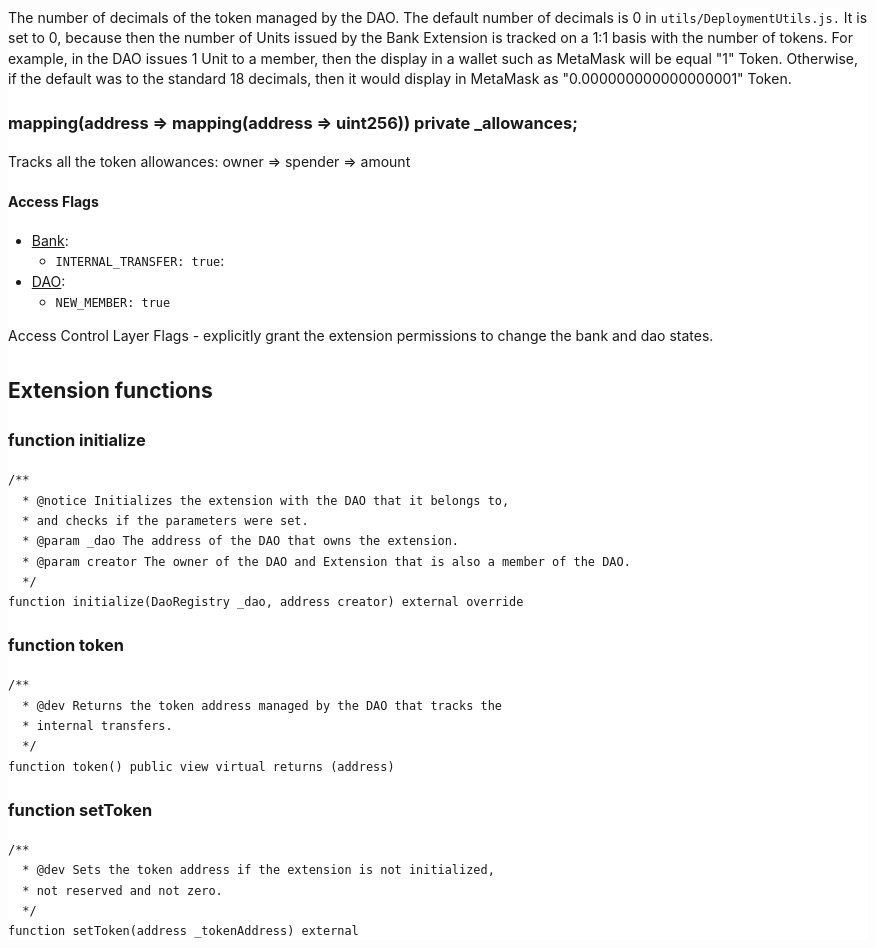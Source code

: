 The number of decimals of the token managed by the DAO. The default number of decimals is 0 in `utils/DeploymentUtils.js.` It is set to 0, because then the number of Units issued by the Bank Extension is tracked on a 1:1 basis with the number of tokens. For example, in the DAO issues 1 Unit to a member, then the display in a wallet such as MetaMask will be equal "1" Token. Otherwise, if the default was to the standard 18 decimals, then it would display in MetaMask as "0.000000000000000001" Token.

### mapping(address => mapping(address => uint256)) private \_allowances;

Tracks all the token allowances: owner => spender => amount

#### Access Flags

- [Bank](https://github.com/openlawteam/tribute-contracts/blob/master/docs/extensions/Bank.md):
  - `INTERNAL_TRANSFER: true`:
- [DAO](https://github.com/openlawteam/tribute-contracts/blob/master/docs/core/DaoRegistry.md):
  - `NEW_MEMBER: true`

Access Control Layer Flags - explicitly grant the extension permissions to change the bank and dao states.

## Extension functions

### function initialize

```solidity
/**
  * @notice Initializes the extension with the DAO that it belongs to,
  * and checks if the parameters were set.
  * @param _dao The address of the DAO that owns the extension.
  * @param creator The owner of the DAO and Extension that is also a member of the DAO.
  */
function initialize(DaoRegistry _dao, address creator) external override
```

### function token

```solidity
/**
  * @dev Returns the token address managed by the DAO that tracks the
  * internal transfers.
  */
function token() public view virtual returns (address)
```

### function setToken

```solidity
/**
  * @dev Sets the token address if the extension is not initialized,
  * not reserved and not zero.
  */
function setToken(address _tokenAddress) external
```
